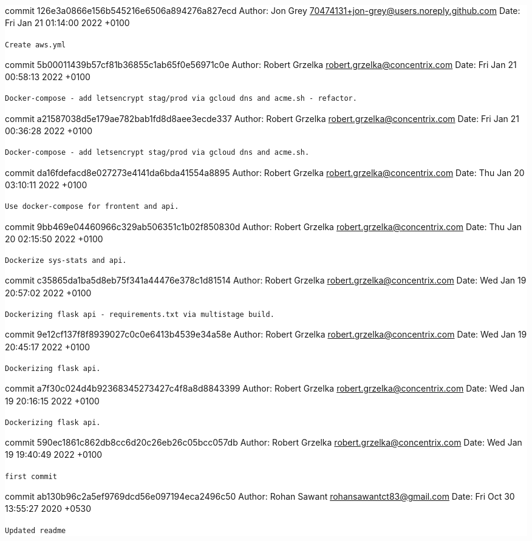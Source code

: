 commit 126e3a0866e156b545216e6506a894276a827ecd
Author: Jon Grey <70474131+jon-grey@users.noreply.github.com>
Date:   Fri Jan 21 01:14:00 2022 +0100

    Create aws.yml

commit 5b00011439b57cf81b36855c1ab65f0e56971c0e
Author: Robert Grzelka <robert.grzelka@concentrix.com>
Date:   Fri Jan 21 00:58:13 2022 +0100

    Docker-compose - add letsencrypt stag/prod via gcloud dns and acme.sh - refactor.

commit a21587038d5e179ae782bab1fd8d8aee3ecde337
Author: Robert Grzelka <robert.grzelka@concentrix.com>
Date:   Fri Jan 21 00:36:28 2022 +0100

    Docker-compose - add letsencrypt stag/prod via gcloud dns and acme.sh.

commit da16fdefacd8e027273e4141da6bda41554a8895
Author: Robert Grzelka <robert.grzelka@concentrix.com>
Date:   Thu Jan 20 03:10:11 2022 +0100

    Use docker-compose for frontent and api.

commit 9bb469e04460966c329ab506351c1b02f850830d
Author: Robert Grzelka <robert.grzelka@concentrix.com>
Date:   Thu Jan 20 02:15:50 2022 +0100

    Dockerize sys-stats and api.

commit c35865da1ba5d8eb75f341a44476e378c1d81514
Author: Robert Grzelka <robert.grzelka@concentrix.com>
Date:   Wed Jan 19 20:57:02 2022 +0100

    Dockerizing flask api - requirements.txt via multistage build.

commit 9e12cf137f8f8939027c0c0e6413b4539e34a58e
Author: Robert Grzelka <robert.grzelka@concentrix.com>
Date:   Wed Jan 19 20:45:17 2022 +0100

    Dockerizing flask api.

commit a7f30c024d4b92368345273427c4f8a8d8843399
Author: Robert Grzelka <robert.grzelka@concentrix.com>
Date:   Wed Jan 19 20:16:15 2022 +0100

    Dockerizing flask api.

commit 590ec1861c862db8cc6d20c26eb26c05bcc057db
Author: Robert Grzelka <robert.grzelka@concentrix.com>
Date:   Wed Jan 19 19:40:49 2022 +0100

    first commit

commit ab130b96c2a5ef9769dcd56e097194eca2496c50
Author: Rohan Sawant <rohansawantct83@gmail.com>
Date:   Fri Oct 30 13:55:27 2020 +0530

    Updated readme

